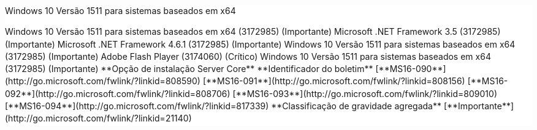 Windows 10 Versão 1511 para sistemas baseados em x64
</td>
<td style="border:1px solid black;">
Windows 10 Versão 1511 para sistemas baseados em x64  
(3172985)  
(Importante)
</td>
<td style="border:1px solid black;">
Microsoft .NET Framework 3.5  
(3172985)  
(Importante)  
Microsoft .NET Framework 4.6.1  
(3172985)  
(Importante)
</td>
<td style="border:1px solid black;">
Windows 10 Versão 1511 para sistemas baseados em x64  
(3172985)  
(Importante)
</td>
<td style="border:1px solid black;">
Adobe Flash Player  
(3174060)  
(Crítico)
</td>
<td style="border:1px solid black;">
Windows 10 Versão 1511 para sistemas baseados em x64  
(3172985)  
(Importante)
</td>
</tr>
<tr>
<td style="border:1px solid black;" colspan="6">
**Opção de instalação Server Core**
</td>
</tr>
<tr>
<td style="border:1px solid black;">
**Identificador do boletim**
</td>
<td style="border:1px solid black;">
[**MS16-090**](http://go.microsoft.com/fwlink/?linkid=808590)
</td>
<td style="border:1px solid black;">
[**MS16-091**](http://go.microsoft.com/fwlink/?linkid=808156)
</td>
<td style="border:1px solid black;">
[**MS16-092**](http://go.microsoft.com/fwlink/?linkid=808706)
</td>
<td style="border:1px solid black;">
[**MS16-093**](http://go.microsoft.com/fwlink/?linkid=809010)
</td>
<td style="border:1px solid black;">
[**MS16-094**](http://go.microsoft.com/fwlink/?linkid=817339)
</td>
</tr>
<tr>
<td style="border:1px solid black;">
**Classificação de gravidade agregada**
</td>
<td style="border:1px solid black;">
[**Importante**](http://go.microsoft.com/fwlink/?linkid=21140)
</td>
<td style="border:1px solid black;">